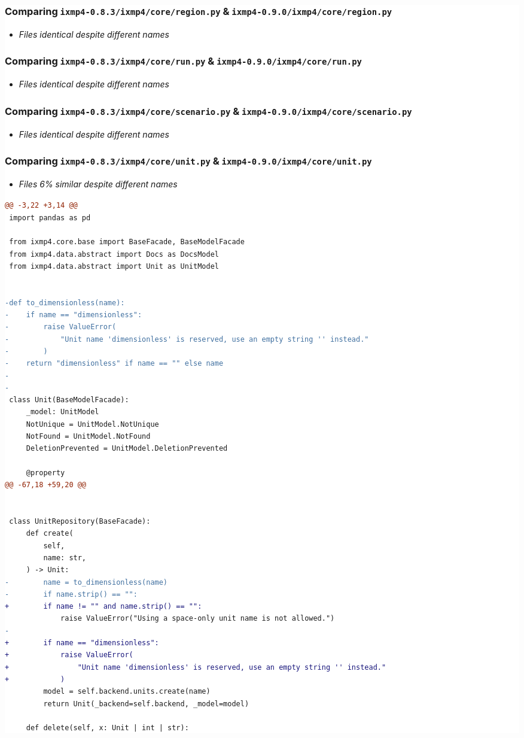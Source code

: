 ### Comparing `ixmp4-0.8.3/ixmp4/core/region.py` & `ixmp4-0.9.0/ixmp4/core/region.py`

 * *Files identical despite different names*

### Comparing `ixmp4-0.8.3/ixmp4/core/run.py` & `ixmp4-0.9.0/ixmp4/core/run.py`

 * *Files identical despite different names*

### Comparing `ixmp4-0.8.3/ixmp4/core/scenario.py` & `ixmp4-0.9.0/ixmp4/core/scenario.py`

 * *Files identical despite different names*

### Comparing `ixmp4-0.8.3/ixmp4/core/unit.py` & `ixmp4-0.9.0/ixmp4/core/unit.py`

 * *Files 6% similar despite different names*

```diff
@@ -3,22 +3,14 @@
 import pandas as pd
 
 from ixmp4.core.base import BaseFacade, BaseModelFacade
 from ixmp4.data.abstract import Docs as DocsModel
 from ixmp4.data.abstract import Unit as UnitModel
 
 
-def to_dimensionless(name):
-    if name == "dimensionless":
-        raise ValueError(
-            "Unit name 'dimensionless' is reserved, use an empty string '' instead."
-        )
-    return "dimensionless" if name == "" else name
-
-
 class Unit(BaseModelFacade):
     _model: UnitModel
     NotUnique = UnitModel.NotUnique
     NotFound = UnitModel.NotFound
     DeletionPrevented = UnitModel.DeletionPrevented
 
     @property
@@ -67,18 +59,20 @@
 
 
 class UnitRepository(BaseFacade):
     def create(
         self,
         name: str,
     ) -> Unit:
-        name = to_dimensionless(name)
-        if name.strip() == "":
+        if name != "" and name.strip() == "":
             raise ValueError("Using a space-only unit name is not allowed.")
-
+        if name == "dimensionless":
+            raise ValueError(
+                "Unit name 'dimensionless' is reserved, use an empty string '' instead."
+            )
         model = self.backend.units.create(name)
         return Unit(_backend=self.backend, _model=model)
 
     def delete(self, x: Unit | int | str):
```